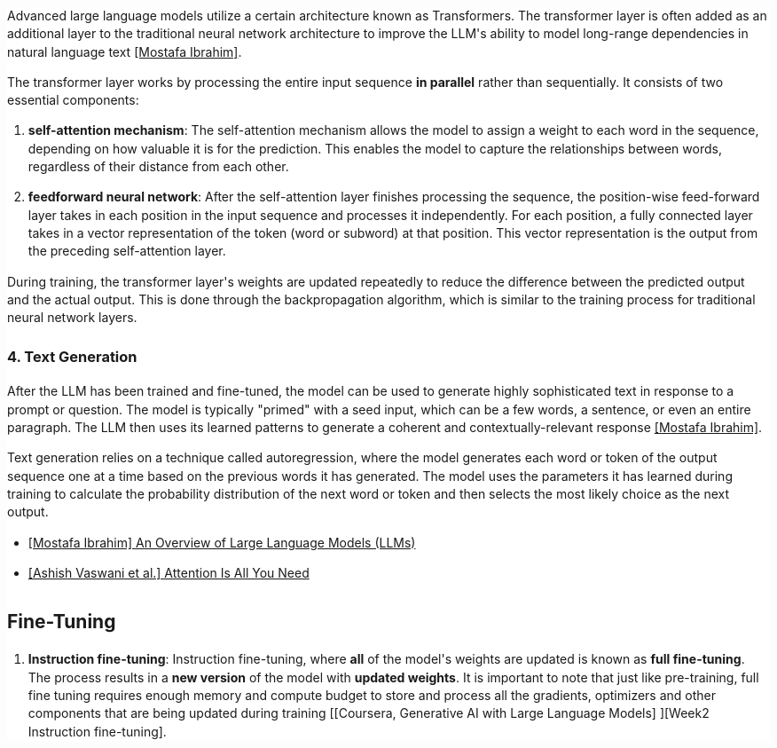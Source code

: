 
Advanced large language models utilize a certain architecture known as Transformers. The transformer layer is often added as an additional layer to the traditional neural network architecture to improve the LLM's ability to model long-range dependencies in natural language text [[Mostafa Ibrahim]][An Overview of Large Language Models (LLMs)].

The transformer layer works by processing the entire input sequence **in parallel** rather than sequentially. It consists of two essential components: 
1. **self-attention mechanism**: The self-attention mechanism allows the model to assign a weight to each word in the sequence, depending on how valuable it is for the prediction. This enables the model to capture the relationships between words, regardless of their distance from each other.

2. **feedforward neural network**: After the self-attention layer finishes processing the sequence, the position-wise feed-forward layer takes in each position in the input sequence and processes it independently. For each position, a fully connected layer takes in a vector representation of the token (word or subword) at that position. This vector representation is the output from the preceding self-attention layer.

During training, the transformer layer's weights are updated repeatedly to reduce the difference between the predicted output and the actual output. This is done through the backpropagation algorithm, which is similar to the training process for traditional neural network layers.

### 4. Text Generation

After the LLM has been trained and fine-tuned, the model can be used to generate highly sophisticated text in response to a prompt or question. The model is typically "primed" with a seed input, which can be a few words, a sentence, or even an entire paragraph. The LLM then uses its learned patterns to generate a coherent and contextually-relevant response [[Mostafa Ibrahim]][An Overview of Large Language Models (LLMs)].

Text generation relies on a technique called autoregression, where the model generates each word or token of the output sequence one at a time based on the previous words it has generated. The model uses the parameters it has learned during training to calculate the probability distribution of the next word or token and then selects the most likely choice as the next output.


* [An Overview of Large Language Models (LLMs)]: https://wandb.ai/mostafaibrahim17/ml-articles/reports/An-Overview-of-Large-Language-Models-LLMs---VmlldzozODA3MzQz
[[Mostafa Ibrahim] An Overview of Large Language Models (LLMs)](https://wandb.ai/mostafaibrahim17/ml-articles/reports/An-Overview-of-Large-Language-Models-LLMs---VmlldzozODA3MzQz)


* [Attention Is All You Need]: https://arxiv.org/abs/1706.03762
[[Ashish Vaswani et al.] Attention Is All You Need](https://arxiv.org/abs/1706.03762)



## Fine-Tuning 



1. **Instruction fine-tuning**: Instruction fine-tuning, where **all** of the model's weights are updated is known as **full fine-tuning**. The process results in a **new version** of the model with **updated weights**. It is important to note that just like pre-training, full fine tuning requires enough memory and compute budget to store and process all the gradients, optimizers and other components that are being updated during training [[Coursera, Generative AI with Large Language Models] ][Week2 Instruction fine-tuning]. 
